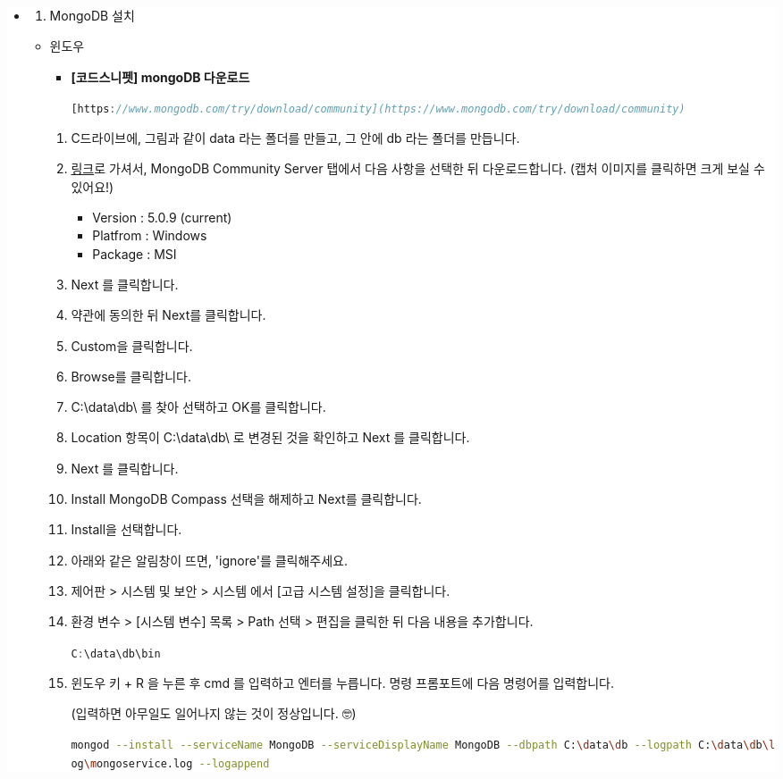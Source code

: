 - 1) MongoDB 설치
    
    - 윈도우
        - **[코드스니펫] mongoDB 다운로드**
            
            ```jsx
            [https://www.mongodb.com/try/download/community](https://www.mongodb.com/try/download/community)
            ```
            
        1. C드라이브에, 그림과 같이 data 라는 폴더를 만들고, 그 안에 db 라는 폴더를 만듭니다.
            
            
        2. [링크](https://www.mongodb.com/download-center/community)로 가셔서, MongoDB Community Server 탭에서 다음 사항을 선택한 뒤 다운로드합니다. (캡처 이미지를 클릭하면 크게 보실 수 있어요!)
            - Version : 5.0.9 (current)
            - Platfrom : Windows
            - Package : MSI
            
            
        3. Next 를 클릭합니다.
            
            
        4. 약관에 동의한 뒤 Next를 클릭합니다. 
            
            
        5. Custom을 클릭합니다. 
            
            
        6. Browse를 클릭합니다. 
            
            
        7. C:\data\db\ 를 찾아 선택하고 OK를 클릭합니다.
            
            
        8. Location 항목이 C:\data\db\ 로 변경된 것을 확인하고 Next 를 클릭합니다.
            
            
        9. Next 를 클릭합니다.
            
            
        10. Install MongoDB Compass 선택을 해제하고 Next를 클릭합니다.
            
            
        11. Install을 선택합니다.
            
            
        12. 아래와 같은 알림창이 뜨면, 'ignore'를 클릭해주세요.
            
            
        13. 제어판 > 시스템 및 보안 > 시스템 에서 [고급 시스템 설정]을 클릭합니다.
            
            
        14. 환경 변수 > [시스템 변수] 목록 > Path 선택 > 편집을 클릭한 뒤 다음 내용을 추가합니다.
            
            ```jsx
            C:\data\db\bin
            ```
                                   
        15. 윈도우 키 + R 을 누른 후 cmd 를 입력하고 엔터를 누릅니다. 명령 프롬포트에 다음 명령어를 입력합니다.
            
            (입력하면 아무일도 일어나지 않는 것이 정상입니다. 🤓)
            
            ```bash
            mongod --install --serviceName MongoDB --serviceDisplayName MongoDB --dbpath C:\data\db --logpath C:\data\db\log\mongoservice.log --logappend
            ```
            